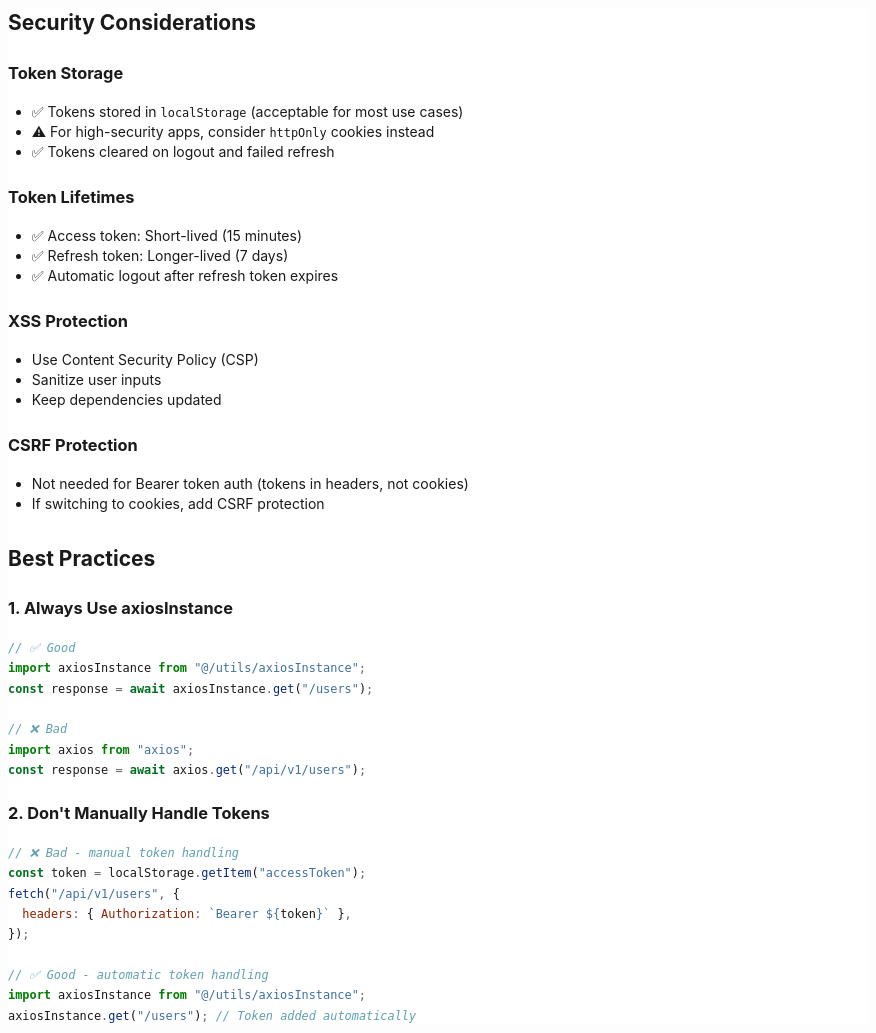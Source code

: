 ## Security Considerations

### Token Storage

- ✅ Tokens stored in `localStorage` (acceptable for most use cases)
- ⚠️ For high-security apps, consider `httpOnly` cookies instead
- ✅ Tokens cleared on logout and failed refresh

### Token Lifetimes

- ✅ Access token: Short-lived (15 minutes)
- ✅ Refresh token: Longer-lived (7 days)
- ✅ Automatic logout after refresh token expires

### XSS Protection

- Use Content Security Policy (CSP)
- Sanitize user inputs
- Keep dependencies updated

### CSRF Protection

- Not needed for Bearer token auth (tokens in headers, not cookies)
- If switching to cookies, add CSRF protection

## Best Practices

### 1. Always Use axiosInstance

```javascript
// ✅ Good
import axiosInstance from "@/utils/axiosInstance";
const response = await axiosInstance.get("/users");

// ❌ Bad
import axios from "axios";
const response = await axios.get("/api/v1/users");
```

### 2. Don't Manually Handle Tokens

```javascript
// ❌ Bad - manual token handling
const token = localStorage.getItem("accessToken");
fetch("/api/v1/users", {
  headers: { Authorization: `Bearer ${token}` },
});

// ✅ Good - automatic token handling
import axiosInstance from "@/utils/axiosInstance";
axiosInstance.get("/users"); // Token added automatically
```
